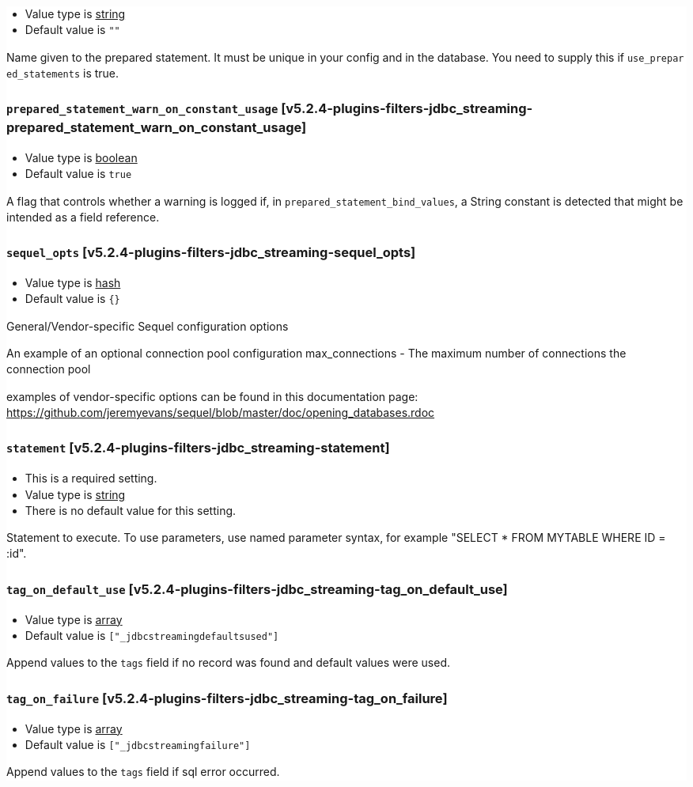 * Value type is [string](/lsr/value-types.md#string)
* Default value is `""`

Name given to the prepared statement. It must be unique in your config and in the database. You need to supply this if `use_prepared_statements` is true.

### `prepared_statement_warn_on_constant_usage` [v5.2.4-plugins-filters-jdbc_streaming-prepared_statement_warn_on_constant_usage]

* Value type is [boolean](/lsr/value-types.md#boolean)
* Default value is `true`

A flag that controls whether a warning is logged if, in `prepared_statement_bind_values`, a String constant is detected that might be intended as a field reference.

### `sequel_opts` [v5.2.4-plugins-filters-jdbc_streaming-sequel_opts]

* Value type is [hash](/lsr/value-types.md#hash)
* Default value is `{}`

General/Vendor-specific Sequel configuration options

An example of an optional connection pool configuration max\_connections - The maximum number of connections the connection pool

examples of vendor-specific options can be found in this documentation page: <https://github.com/jeremyevans/sequel/blob/master/doc/opening_databases.rdoc>

### `statement` [v5.2.4-plugins-filters-jdbc_streaming-statement]

* This is a required setting.
* Value type is [string](/lsr/value-types.md#string)
* There is no default value for this setting.

Statement to execute. To use parameters, use named parameter syntax, for example "SELECT \* FROM MYTABLE WHERE ID = :id".

### `tag_on_default_use` [v5.2.4-plugins-filters-jdbc_streaming-tag_on_default_use]

* Value type is [array](/lsr/value-types.md#array)
* Default value is `["_jdbcstreamingdefaultsused"]`

Append values to the `tags` field if no record was found and default values were used.

### `tag_on_failure` [v5.2.4-plugins-filters-jdbc_streaming-tag_on_failure]

* Value type is [array](/lsr/value-types.md#array)
* Default value is `["_jdbcstreamingfailure"]`

Append values to the `tags` field if sql error occurred.
